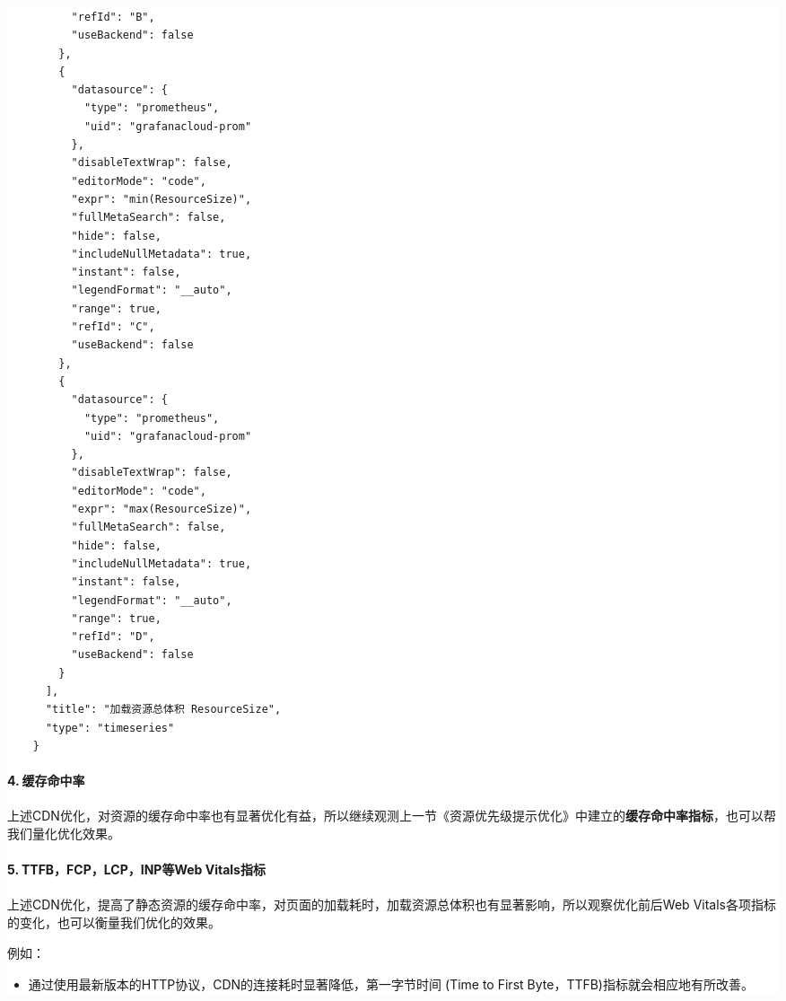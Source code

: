               "refId": "B",
              "useBackend": false
            },
            {
              "datasource": {
                "type": "prometheus",
                "uid": "grafanacloud-prom"
              },
              "disableTextWrap": false,
              "editorMode": "code",
              "expr": "min(ResourceSize)",
              "fullMetaSearch": false,
              "hide": false,
              "includeNullMetadata": true,
              "instant": false,
              "legendFormat": "__auto",
              "range": true,
              "refId": "C",
              "useBackend": false
            },
            {
              "datasource": {
                "type": "prometheus",
                "uid": "grafanacloud-prom"
              },
              "disableTextWrap": false,
              "editorMode": "code",
              "expr": "max(ResourceSize)",
              "fullMetaSearch": false,
              "hide": false,
              "includeNullMetadata": true,
              "instant": false,
              "legendFormat": "__auto",
              "range": true,
              "refId": "D",
              "useBackend": false
            }
          ],
          "title": "加载资源总体积 ResourceSize",
          "type": "timeseries"
        }

#### 4\. 缓存命中率

上述CDN优化，对资源的缓存命中率也有显著优化有益，所以继续观测上一节《资源优先级提示优化》中建立的**缓存命中率指标**，也可以帮我们量化优化效果。

#### 5\. TTFB，FCP，LCP，INP等Web Vitals指标

上述CDN优化，提高了静态资源的缓存命中率，对页面的加载耗时，加载资源总体积也有显著影响，所以观察优化前后Web Vitals各项指标的变化，也可以衡量我们优化的效果。

例如：

*   通过使用最新版本的HTTP协议，CDN的连接耗时显著降低，第一字节时间 (Time to First Byte，TTFB)指标就会相应地有所改善。
    
